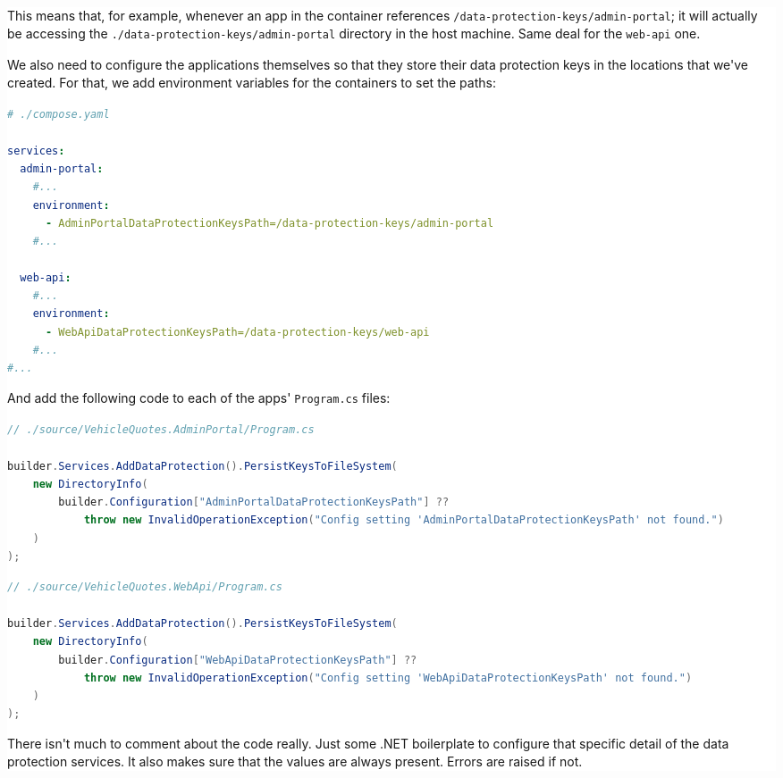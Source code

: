 This means that, for example, whenever an app in the container references `/data-protection-keys/admin-portal`; it will actually be accessing the `./data-protection-keys/admin-portal` directory in the host machine. Same deal for the `web-api` one.

We also need to configure the applications themselves so that they store their data protection keys in the locations that we've created. For that, we add environment variables for the containers to set the paths:

```yaml
# ./compose.yaml

services:
  admin-portal:
    #...
    environment:
      - AdminPortalDataProtectionKeysPath=/data-protection-keys/admin-portal
    #...

  web-api:
    #...
    environment:
      - WebApiDataProtectionKeysPath=/data-protection-keys/web-api
    #...
#...
```

And add the following code to each of the apps' `Program.cs` files:

```csharp
// ./source/VehicleQuotes.AdminPortal/Program.cs

builder.Services.AddDataProtection().PersistKeysToFileSystem(
    new DirectoryInfo(
        builder.Configuration["AdminPortalDataProtectionKeysPath"] ??
            throw new InvalidOperationException("Config setting 'AdminPortalDataProtectionKeysPath' not found.")
    )
);
```

```csharp
// ./source/VehicleQuotes.WebApi/Program.cs

builder.Services.AddDataProtection().PersistKeysToFileSystem(
    new DirectoryInfo(
        builder.Configuration["WebApiDataProtectionKeysPath"] ??
            throw new InvalidOperationException("Config setting 'WebApiDataProtectionKeysPath' not found.")
    )
);
```

There isn't much to comment about the code really. Just some .NET boilerplate to configure that specific detail of the data protection services. It also makes sure that the values are always present. Errors are raised if not.
